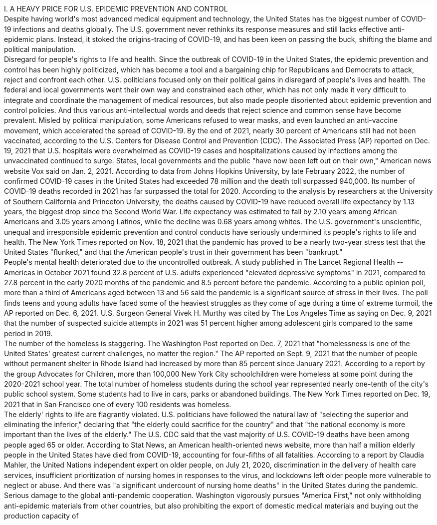 I. A HEAVY PRICE FOR U.S. EPIDEMIC PREVENTION AND CONTROL<br/>Despite having world's most advanced medical equipment and technology, the United States has the biggest number of COVID-19 infections and deaths globally. The U.S. government never rethinks its response measures and still lacks effective anti-epidemic plans. Instead, it stoked the origins-tracing of COVID-19, and has been keen on passing the buck, shifting the blame and political manipulation.<br/>Disregard for people's rights to life and health. Since the outbreak of COVID-19 in the United States, the epidemic prevention and control has been highly politicized, which has become a tool and a bargaining chip for Republicans and Democrats to attack, reject and confront each other. U.S. politicians focused only on their political gains in disregard of people's lives and health. The federal and local governments went their own way and constrained each other, which has not only made it very difficult to integrate and coordinate the management of medical resources, but also made people disoriented about epidemic prevention and control policies. And thus various anti-intellectual words and deeds that reject science and common sense have become prevalent. Misled by political manipulation, some Americans refused to wear masks, and even launched an anti-vaccine movement, which accelerated the spread of COVID-19. By the end of 2021, nearly 30 percent of Americans still had not been vaccinated, according to the U.S. Centers for Disease Control and Prevention (CDC). The Associated Press (AP) reported on Dec. 19, 2021 that U.S. hospitals were overwhelmed as COVID-19 cases and hospitalizations caused by infections among the unvaccinated continued to surge. States, local governments and the public "have now been left out on their own," American news website Vox said on Jan. 2, 2021. According to data from Johns Hopkins University, by late February 2022, the number of confirmed COVID-19 cases in the United States had exceeded 78 million and the death toll surpassed 940,000. Its number of COVID-19 deaths recorded in 2021 has far surpassed the total for 2020. According to the analysis by researchers at the University of Southern California and Princeton University, the deaths caused by COVID-19 have reduced overall life expectancy by 1.13 years, the biggest drop since the Second World War. Life expectancy was estimated to fall by 2.10 years among African Americans and 3.05 years among Latinos, while the decline was 0.68 years among whites. The U.S. government's unscientific, unequal and irresponsible epidemic prevention and control conducts have seriously undermined its people's rights to life and health. The New York Times reported on Nov. 18, 2021 that the pandemic has proved to be a nearly two-year stress test that the United States "flunked," and that the American people's trust in their government has been "bankrupt."<br/>People's mental health deteriorated due to the uncontrolled outbreak. A study published in The Lancet Regional Health -- Americas in October 2021 found 32.8 percent of U.S. adults experienced "elevated depressive symptoms" in 2021, compared to 27.8 percent in the early 2020 months of the pandemic and 8.5 percent before the pandemic. According to a public opinion poll, more than a third of Americans aged between 13 and 56 said the pandemic is a significant source of stress in their lives. The poll finds teens and young adults have faced some of the heaviest struggles as they come of age during a time of extreme turmoil, the AP reported on Dec. 6, 2021. U.S. Surgeon General Vivek H. Murthy was cited by The Los Angeles Time as saying on Dec. 9, 2021 that the number of suspected suicide attempts in 2021 was 51 percent higher among adolescent girls compared to the same period in 2019.<br/>The number of the homeless is staggering. The Washington Post reported on Dec. 7, 2021 that "homelessness is one of the United States' greatest current challenges, no matter the region." The AP reported on Sept. 9, 2021 that the number of people without permanent shelter in Rhode Island had increased by more than 85 percent since January 2021. According to a report by the group Advocates for Children, more than 100,000 New York City schoolchildren were homeless at some point during the 2020-2021 school year. The total number of homeless students during the school year represented nearly one-tenth of the city's public school system. Some students had to live in cars, parks or abandoned buildings. The New York Times reported on Dec. 19, 2021 that in San Francisco one of every 100 residents was homeless.<br/>The elderly' rights to life are flagrantly violated. U.S. politicians have followed the natural law of "selecting the superior and eliminating the inferior," declaring that "the elderly could sacrifice for the country" and that "the national economy is more important than the lives of the elderly." The U.S. CDC said that the vast majority of U.S. COVID-19 deaths have been among people aged 65 or older. According to Stat News, an American health-oriented news website, more than half a million elderly people in the United States have died from COVID-19, accounting for four-fifths of all fatalities. According to a report by Claudia Mahler, the United Nations independent expert on older people, on July 21, 2020, discrimination in the delivery of health care services, insufficient prioritization of nursing homes in responses to the virus, and lockdowns left older people more vulnerable to neglect or abuse. And there was "a significant undercount of nursing home deaths" in the United States during the pandemic.<br/>Serious damage to the global anti-pandemic cooperation. Washington vigorously pursues "America First," not only withholding anti-epidemic materials from other countries, but also prohibiting the export of domestic medical materials and buying out the production capacity of
